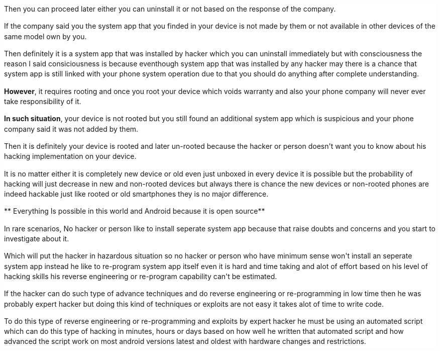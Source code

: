   

Then you can proceed later either you can uninstall it or not based on the response of the company. 

  

If the company said you the system app that you finded in your device is not made by them or not available in other devices of the same model own by you. 

  

Then definitely it is a system app that was installed by hacker which you can uninstall immediately but with consciousness the reason I said consiciousness is because eventhough system app that was installed by any hacker may there is a chance that system app is still linked with your phone system operation due to that you should do anything after complete understanding.

  

**However**, it requires rooting and once you root your device which voids warranty and also your phone company will never ever take responsibility of it. 

  

**In such situation**, your device is not rooted but you still found an additional system app which is suspicious and your phone company said it was not added by them. 

  

Then it is definitely your device is rooted and later un-rooted because the hacker or person doesn't want you to know about his hacking implementation on your device. 

  

It is no matter either it is completely new device or old even just unboxed in every device it is possible but the probability of hacking will just decrease in new and non-rooted devices but always there is chance the new devices or non-rooted phones are indeed hackable just like rooted or old smartphones they is no major difference. 

  

\*\* Everything Is possible in this world and Android because it is open source\*\*

  

In rare scenarios, No hacker or person like to install seperate system app because that raise doubts and concerns and you start to investigate about it. 

  

Which will put the hacker in hazardous situation so no hacker or person who have minimum sense won't install an seperate system app instead he like to re-program system app itself even it is hard and time taking and alot of effort based on his level of hacking skills his reverse engineering or re-program capability can't be estimated. 

  

If the hacker can do such type of advance techniques and do reverse engineering or re-programming in low time then he was probably expert hacker but doing this kind of techniques or exploits are not easy it takes alot of time to write code. 

  

To do this type of reverse engineering or re-programming and exploits by expert hacker he must be using an automated script which can do this type of hacking in minutes, hours or days based on how well he written that automated script and how advanced the script work on most android versions latest and oldest with hardware changes and restrictions. 

